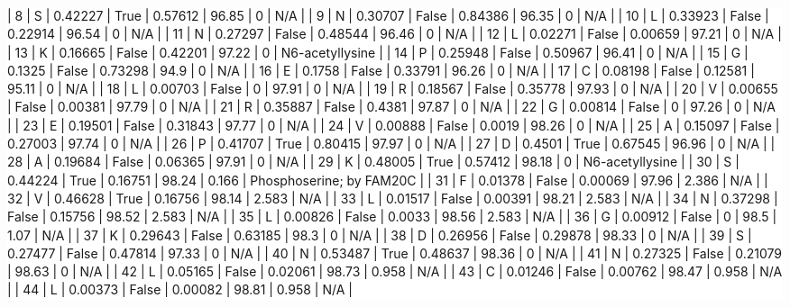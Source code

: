 |     8 | S    |         0.42227 | True      |                          0.57612 |                 96.85 |         0     | N/A                          |
|     9 | N    |         0.30707 | False     |                          0.84386 |                 96.35 |         0     | N/A                          |
|    10 | L    |         0.33923 | False     |                          0.22914 |                 96.54 |         0     | N/A                          |
|    11 | N    |         0.27297 | False     |                          0.48544 |                 96.46 |         0     | N/A                          |
|    12 | L    |         0.02271 | False     |                          0.00659 |                 97.21 |         0     | N/A                          |
|    13 | K    |         0.16665 | False     |                          0.42201 |                 97.22 |         0     | N6-acetyllysine              |
|    14 | P    |         0.25948 | False     |                          0.50967 |                 96.41 |         0     | N/A                          |
|    15 | G    |         0.1325  | False     |                          0.73298 |                 94.9  |         0     | N/A                          |
|    16 | E    |         0.1758  | False     |                          0.33791 |                 96.26 |         0     | N/A                          |
|    17 | C    |         0.08198 | False     |                          0.12581 |                 95.11 |         0     | N/A                          |
|    18 | L    |         0.00703 | False     |                          0       |                 97.91 |         0     | N/A                          |
|    19 | R    |         0.18567 | False     |                          0.35778 |                 97.93 |         0     | N/A                          |
|    20 | V    |         0.00655 | False     |                          0.00381 |                 97.79 |         0     | N/A                          |
|    21 | R    |         0.35887 | False     |                          0.4381  |                 97.87 |         0     | N/A                          |
|    22 | G    |         0.00814 | False     |                          0       |                 97.26 |         0     | N/A                          |
|    23 | E    |         0.19501 | False     |                          0.31843 |                 97.77 |         0     | N/A                          |
|    24 | V    |         0.00888 | False     |                          0.0019  |                 98.26 |         0     | N/A                          |
|    25 | A    |         0.15097 | False     |                          0.27003 |                 97.74 |         0     | N/A                          |
|    26 | P    |         0.41707 | True      |                          0.80415 |                 97.97 |         0     | N/A                          |
|    27 | D    |         0.4501  | True      |                          0.67545 |                 96.96 |         0     | N/A                          |
|    28 | A    |         0.19684 | False     |                          0.06365 |                 97.91 |         0     | N/A                          |
|    29 | K    |         0.48005 | True      |                          0.57412 |                 98.18 |         0     | N6-acetyllysine              |
|    30 | S    |         0.44224 | True      |                          0.16751 |                 98.24 |         0.166 | Phosphoserine; by FAM20C     |
|    31 | F    |         0.01378 | False     |                          0.00069 |                 97.96 |         2.386 | N/A                          |
|    32 | V    |         0.46628 | True      |                          0.16756 |                 98.14 |         2.583 | N/A                          |
|    33 | L    |         0.01517 | False     |                          0.00391 |                 98.21 |         2.583 | N/A                          |
|    34 | N    |         0.37298 | False     |                          0.15756 |                 98.52 |         2.583 | N/A                          |
|    35 | L    |         0.00826 | False     |                          0.0033  |                 98.56 |         2.583 | N/A                          |
|    36 | G    |         0.00912 | False     |                          0       |                 98.5  |         1.07  | N/A                          |
|    37 | K    |         0.29643 | False     |                          0.63185 |                 98.3  |         0     | N/A                          |
|    38 | D    |         0.26956 | False     |                          0.29878 |                 98.33 |         0     | N/A                          |
|    39 | S    |         0.27477 | False     |                          0.47814 |                 97.33 |         0     | N/A                          |
|    40 | N    |         0.53487 | True      |                          0.48637 |                 98.36 |         0     | N/A                          |
|    41 | N    |         0.27325 | False     |                          0.21079 |                 98.63 |         0     | N/A                          |
|    42 | L    |         0.05165 | False     |                          0.02061 |                 98.73 |         0.958 | N/A                          |
|    43 | C    |         0.01246 | False     |                          0.00762 |                 98.47 |         0.958 | N/A                          |
|    44 | L    |         0.00373 | False     |                          0.00082 |                 98.81 |         0.958 | N/A                          |